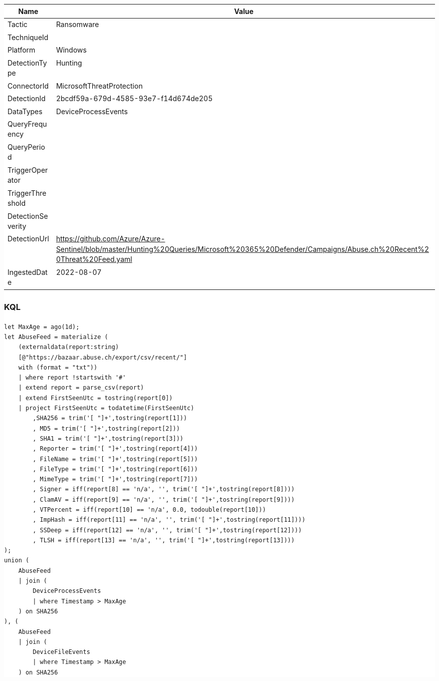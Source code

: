 |Name | Value |
| --- | --- |
|Tactic | Ransomware|
|TechniqueId | |
|Platform | Windows|
|DetectionType | Hunting |
|ConnectorId | MicrosoftThreatProtection |
|DetectionId | 2bcdf59a-679d-4585-93e7-f14d674de205 |
|DataTypes | DeviceProcessEvents |
|QueryFrequency |  |
|QueryPeriod |  |
|TriggerOperator |  |
|TriggerThreshold |  |
|DetectionSeverity |  |
|DetectionUrl | https://github.com/Azure/Azure-Sentinel/blob/master/Hunting%20Queries/Microsoft%20365%20Defender/Campaigns/Abuse.ch%20Recent%20Threat%20Feed.yaml |
|IngestedDate | 2022-08-07 |

### KQL
```kql
let MaxAge = ago(1d);
let AbuseFeed = materialize (
    (externaldata(report:string)
    [@"https://bazaar.abuse.ch/export/csv/recent/"]
    with (format = "txt"))
    | where report !startswith '#'
    | extend report = parse_csv(report)
    | extend FirstSeenUtc = tostring(report[0])
    | project FirstSeenUtc = todatetime(FirstSeenUtc)
        ,SHA256 = trim('[ "]+',tostring(report[1]))
        , MD5 = trim('[ "]+',tostring(report[2]))
        , SHA1 = trim('[ "]+',tostring(report[3]))
        , Reporter = trim('[ "]+',tostring(report[4]))
        , FileName = trim('[ "]+',tostring(report[5]))
        , FileType = trim('[ "]+',tostring(report[6]))
        , MimeType = trim('[ "]+',tostring(report[7]))
        , Signer = iff(report[8] == 'n/a', '', trim('[ "]+',tostring(report[8])))
        , ClamAV = iff(report[9] == 'n/a', '', trim('[ "]+',tostring(report[9])))
        , VTPercent = iff(report[10] == 'n/a', 0.0, todouble(report[10]))
        , ImpHash = iff(report[11] == 'n/a', '', trim('[ "]+',tostring(report[11])))
        , SSDeep = iff(report[12] == 'n/a', '', trim('[ "]+',tostring(report[12])))
        , TLSH = iff(report[13] == 'n/a', '', trim('[ "]+',tostring(report[13])))
);
union (
    AbuseFeed
    | join (
        DeviceProcessEvents
        | where Timestamp > MaxAge
    ) on SHA256
), (
    AbuseFeed
    | join (
        DeviceFileEvents
        | where Timestamp > MaxAge
    ) on SHA256
```